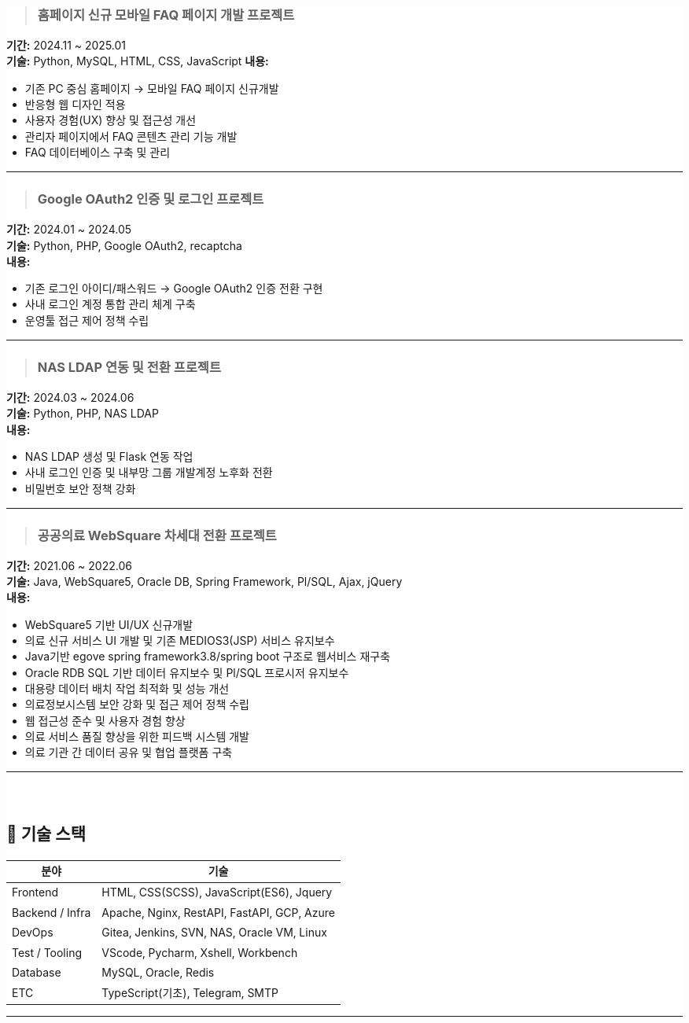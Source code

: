 
> ### 홈페이지 신규 모바일 FAQ 페이지 개발 프로젝트
**기간:** 2024.11 ~ 2025.01  
**기술:** Python, MySQL, HTML, CSS, JavaScript
**내용:**  
- 기존 PC 중심 홈페이지 → 모바일 FAQ 페이지 신규개발
- 반응형 웹 디자인 적용 
- 사용자 경험(UX) 향상 및 접근성 개선
- 관리자 페이지에서 FAQ 콘텐츠 관리 기능 개발
- FAQ 데이터베이스 구축 및 관리 

---

> ### Google OAuth2 인증 및 로그인 프로젝트
**기간:** 2024.01 ~ 2024.05  
**기술:** Python, PHP, Google OAuth2, recaptcha  
**내용:**  
- 기존 로그인 아이디/패스워드 → Google OAuth2 인증 전환 구현
- 사내 로그인 계정 통합 관리 체계 구축
- 운영툴 접근 제어 정책 수립

---

> ### NAS LDAP 연동 및 전환 프로젝트
**기간:** 2024.03 ~ 2024.06  
**기술:** Python, PHP, NAS LDAP  
**내용:**  
- NAS LDAP 생성 및 Flask 연동 작업
- 사내 로그인 인증 및 내부망 그룹 개발계정 노후화 전환
- 비밀번호 보안 정책 강화

---

> ### 공공의료 WebSquare 차세대 전환 프로젝트
**기간:** 2021.06 ~ 2022.06  
**기술:** Java, WebSquare5, Oracle DB, Spring Framework, Pl/SQL, Ajax, jQuery  
**내용:**  
- WebSquare5 기반 UI/UX 신규개발
- 의료 신규 서비스 UI 개발 및 기존 MEDIOS3(JSP) 서비스 유지보수
- Java기반 egove spring framework3.8/spring boot 구조로 웹서비스 재구축
- Oracle RDB SQL 기반 데이터 유지보수 및 Pl/SQL 프로시저 유지보수
- 대용량 데이터 배치 작업 최적화 및 성능 개선
- 의료정보시스템 보안 강화 및 접근 제어 정책 수립
- 웹 접근성 준수 및 사용자 경험 향상 
- 의료 서비스 품질 향상을 위한 피드백 시스템 개발
- 의료 기관 간 데이터 공유 및 협업 플랫폼 구축


---
<br>

## 🧠 기술 스택

| 분야 | 기술 |
|------|------|
| Frontend | HTML, CSS(SCSS), JavaScript(ES6), Jquery |
| Backend / Infra | Apache, Nginx, RestAPI, FastAPI, GCP, Azure |
| DevOps | Gitea, Jenkins, SVN, NAS, Oracle VM, Linux |
| Test / Tooling | VScode, Pycharm, Xshell, Workbench |
| Database | MySQL, Oracle, Redis |
| ETC | TypeScript(기초), Telegram, SMTP |

---